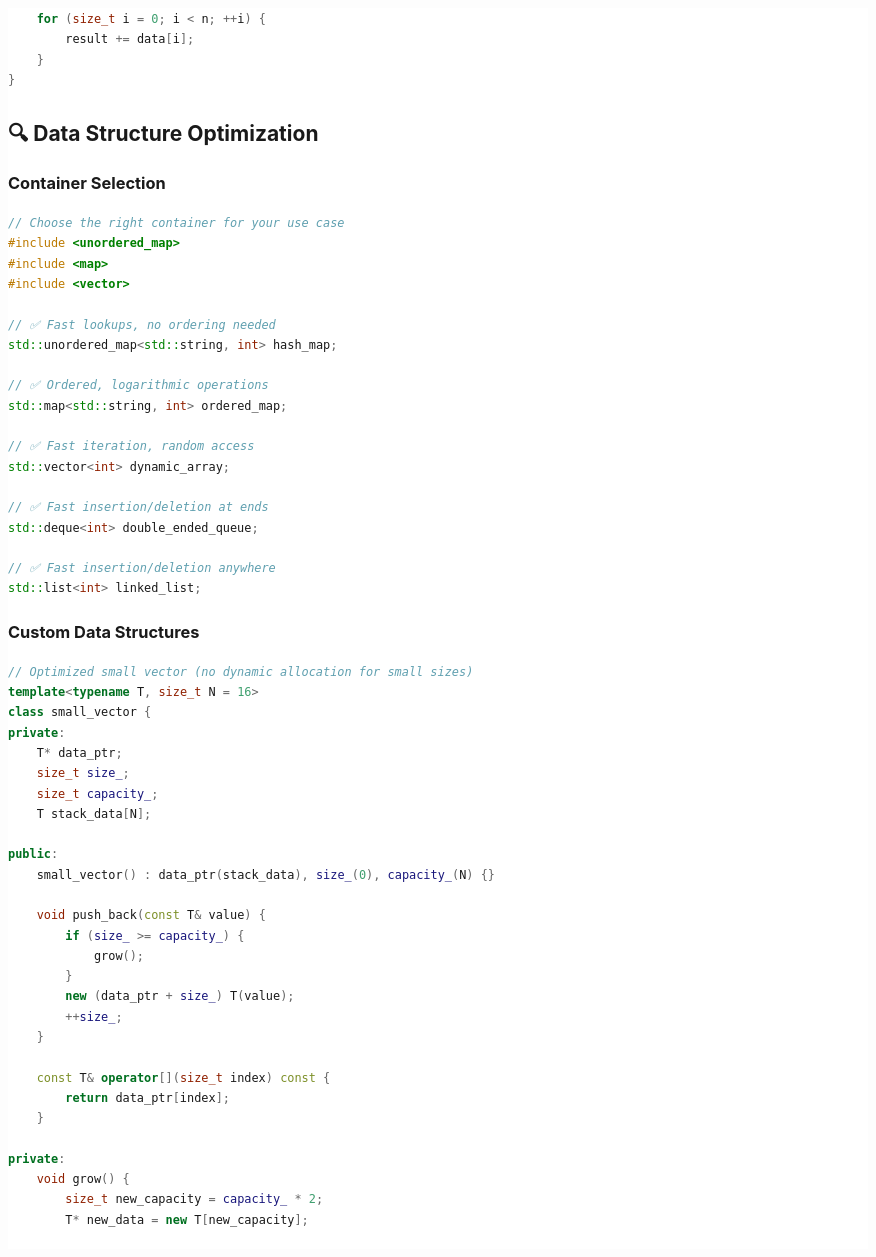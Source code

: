 ```cpp
    for (size_t i = 0; i < n; ++i) {
        result += data[i];
    }
}
```

## 🔍 Data Structure Optimization

### Container Selection
```cpp
// Choose the right container for your use case
#include <unordered_map>
#include <map>
#include <vector>

// ✅ Fast lookups, no ordering needed
std::unordered_map<std::string, int> hash_map;

// ✅ Ordered, logarithmic operations
std::map<std::string, int> ordered_map;

// ✅ Fast iteration, random access
std::vector<int> dynamic_array;

// ✅ Fast insertion/deletion at ends
std::deque<int> double_ended_queue;

// ✅ Fast insertion/deletion anywhere
std::list<int> linked_list;
```

### Custom Data Structures
```cpp
// Optimized small vector (no dynamic allocation for small sizes)
template<typename T, size_t N = 16>
class small_vector {
private:
    T* data_ptr;
    size_t size_;
    size_t capacity_;
    T stack_data[N];
    
public:
    small_vector() : data_ptr(stack_data), size_(0), capacity_(N) {}
    
    void push_back(const T& value) {
        if (size_ >= capacity_) {
            grow();
        }
        new (data_ptr + size_) T(value);
        ++size_;
    }
    
    const T& operator[](size_t index) const {
        return data_ptr[index];
    }
    
private:
    void grow() {
        size_t new_capacity = capacity_ * 2;
        T* new_data = new T[new_capacity];
        
```